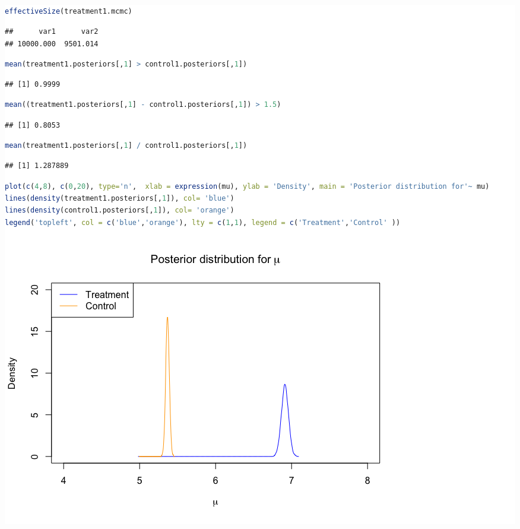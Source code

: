 ``` r
effectiveSize(treatment1.mcmc)
```

    ##      var1      var2 
    ## 10000.000  9501.014

``` r
mean(treatment1.posteriors[,1] > control1.posteriors[,1])
```

    ## [1] 0.9999

``` r
mean((treatment1.posteriors[,1] - control1.posteriors[,1]) > 1.5)
```

    ## [1] 0.8053

``` r
mean(treatment1.posteriors[,1] / control1.posteriors[,1])
```

    ## [1] 1.287889

``` r
plot(c(4,8), c(0,20), type='n',  xlab = expression(mu), ylab = 'Density', main = 'Posterior distribution for'~ mu)
lines(density(treatment1.posteriors[,1]), col= 'blue')
lines(density(control1.posteriors[,1]), col= 'orange')
legend('topleft', col = c('blue','orange'), lty = c(1,1), legend = c('Treatment','Control' ))
```

![](AB-Testing_files/figure-gfm/unnamed-chunk-9-1.png)
